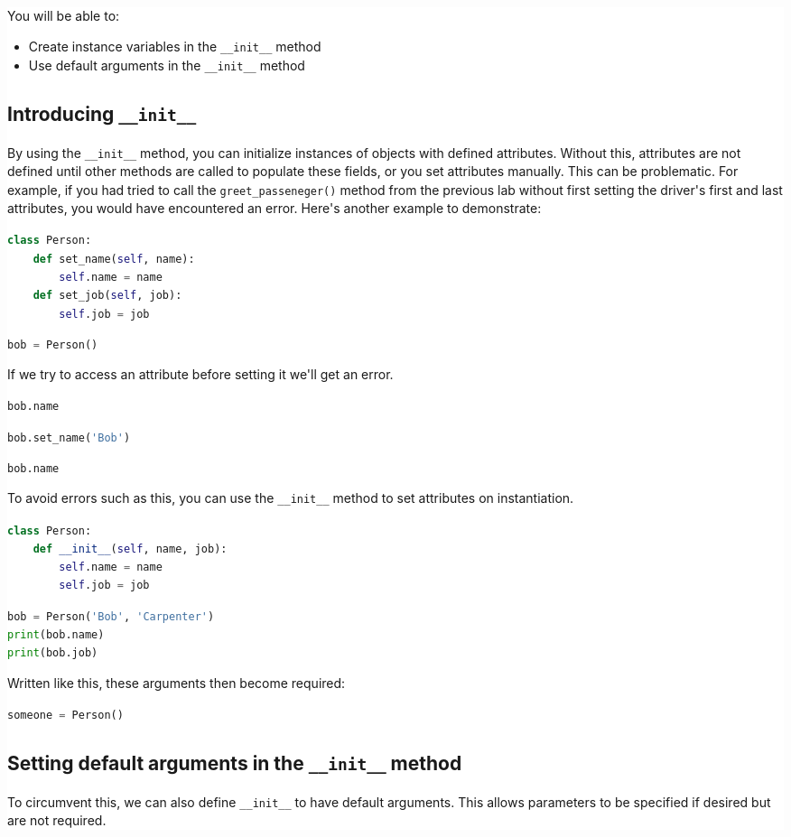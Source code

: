 You will be able to:

* Create instance variables in the `__init__` method
* Use default arguments in the `__init__` method

## Introducing `__init__`

By using the `__init__` method, you can initialize instances of objects with defined attributes. Without this, attributes are not defined until other methods are called to populate these fields, or you set attributes manually. This can be problematic. For example, if you had tried to call the `greet_passeneger()` method from the previous lab without first setting the driver's first and last attributes, you would have encountered an error. Here's another example to demonstrate:

```python
class Person:
    def set_name(self, name):
        self.name = name
    def set_job(self, job):
        self.job = job
```
```python
bob = Person()
```
If we try to access an attribute before setting it we'll get an error.

```python
bob.name
```
```python
bob.set_name('Bob')
```
```python
bob.name
```
To avoid errors such as this, you can use the `__init__` method to set attributes on instantiation.

```python
class Person:
    def __init__(self, name, job):
        self.name = name
        self.job = job
```
```python
bob = Person('Bob', 'Carpenter')
print(bob.name)
print(bob.job)
```
Written like this, these arguments then become required:

```python
someone = Person()
```
## Setting default arguments in the `__init__` method
To circumvent this, we can also define `__init__` to have default arguments. This allows parameters to be specified if desired but are not required.
